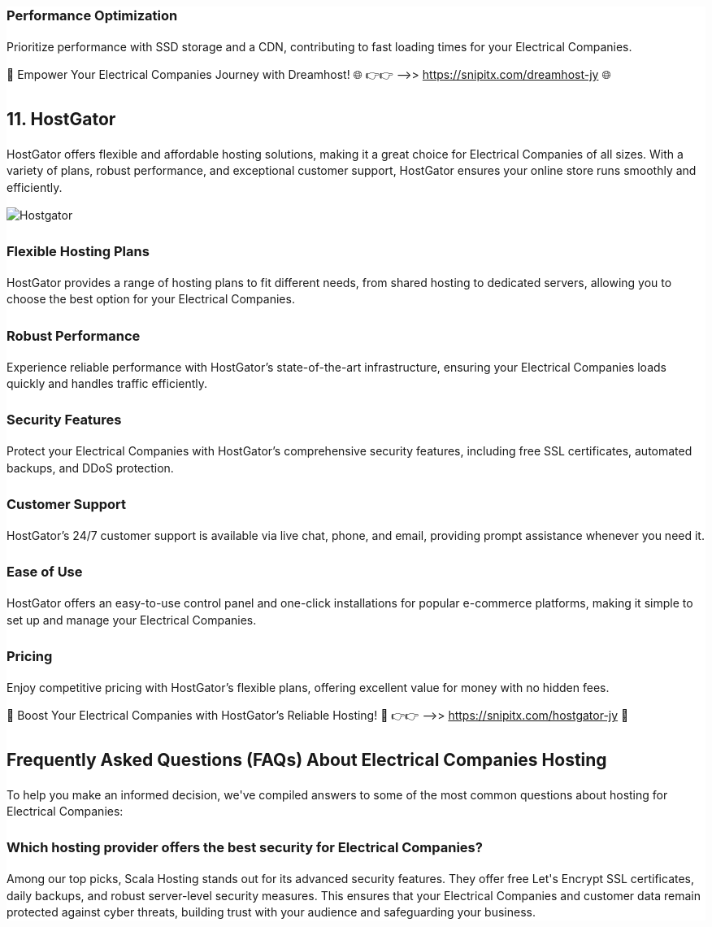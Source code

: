 ### Performance Optimization
Prioritize performance with SSD storage and a CDN, contributing to fast loading times for your Electrical Companies.

🚀 Empower Your Electrical Companies Journey with Dreamhost! 🌐
👉👉 -->> https://snipitx.com/dreamhost-jy 🌐

## 11. HostGator

HostGator offers flexible and affordable hosting solutions, making it a great choice for Electrical Companies of all sizes. With a variety of plans, robust performance, and exceptional customer support, HostGator ensures your online store runs smoothly and efficiently.

![Hostgator](https://i.imgur.com/SNC0dSu.jpeg "Hostgator Hosting")

### Flexible Hosting Plans
HostGator provides a range of hosting plans to fit different needs, from shared hosting to dedicated servers, allowing you to choose the best option for your Electrical Companies.

### Robust Performance
Experience reliable performance with HostGator’s state-of-the-art infrastructure, ensuring your Electrical Companies loads quickly and handles traffic efficiently.

### Security Features
Protect your Electrical Companies with HostGator’s comprehensive security features, including free SSL certificates, automated backups, and DDoS protection.

### Customer Support
HostGator’s 24/7 customer support is available via live chat, phone, and email, providing prompt assistance whenever you need it.

### Ease of Use
HostGator offers an easy-to-use control panel and one-click installations for popular e-commerce platforms, making it simple to set up and manage your Electrical Companies.

### Pricing
Enjoy competitive pricing with HostGator’s flexible plans, offering excellent value for money with no hidden fees.

🌟 Boost Your Electrical Companies with HostGator’s Reliable Hosting! 🚀
👉👉 -->> https://snipitx.com/hostgator-jy 🚀

## Frequently Asked Questions (FAQs) About Electrical Companies Hosting

To help you make an informed decision, we've compiled answers to some of the most common questions about hosting for Electrical Companies:

### Which hosting provider offers the best security for Electrical Companies? 
Among our top picks, Scala Hosting stands out for its advanced security features. They offer free Let's Encrypt SSL certificates, daily backups, and robust server-level security measures. This ensures that your Electrical Companies and customer data remain protected against cyber threats, building trust with your audience and safeguarding your business.
